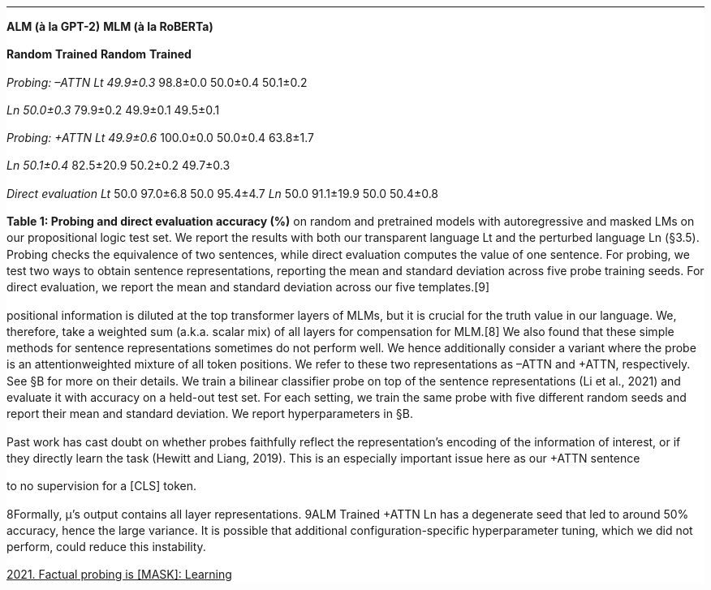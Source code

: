 
-----

**ALM (à la GPT-2)** **MLM (à la RoBERTa)**

**Random** **Trained** **Random** **Trained**

_Probing: –ATTN_
_Lt 49.9±0.3_ 98.8±0.0 50.0±0.4 50.1±0.2

_Ln 50.0±0.3_ 79.9±0.2 49.9±0.1 49.5±0.1

_Probing: +ATTN_
_Lt 49.9±0.6_ 100.0±0.0 50.0±0.4 63.8±1.7

_Ln 50.1±0.4_ 82.5±20.9 50.2±0.2 49.7±0.3

_Direct evaluation_
_Lt_ 50.0 97.0±6.8 50.0 95.4±4.7
_Ln_ 50.0 91.1±19.9 50.0 50.4±0.8

**Table 1: Probing and direct evaluation accuracy (%)**
on random and pretrained models with autoregressive
and masked LMs on our propositional logic test set. We
report the results with both our transparent language Lt
and the perturbed language Ln (§3.5). Probing checks
the equivalence of two sentences, while direct evaluation computes the value of one sentence. For probing,
we test two ways to obtain sentence representations,
reporting the mean and standard deviation across five
probe training seeds. For direct evaluation, we report the
mean and standard deviation across our five templates.[9]

positional information is diluted at the top transformer layers of MLMs, but it is crucial for the
truth value in our language. We, therefore, take a
weighted sum (a.k.a. scalar mix) of all layers for
compensation for MLM.[8] We also found that these
simple methods for sentence representations sometimes do not perform well. We hence additionally
consider a variant where the probe is an attentionweighted mixture of all token positions. We refer
to these two representations as –ATTN and +ATTN,
respectively. See §B for more on their details. We
train a bilinear classifier probe on top of the sentence representations (Li et al., 2021) and evaluate
it with accuracy on a held-out test set. For each
setting, we train the same probe with five different
random seeds and report their mean and standard
deviation. We report hyperparameters in §B.

Past work has cast doubt on whether probes faithfully reflect the representation’s encoding of the
information of interest, or if they directly learn the
task (Hewitt and Liang, 2019). This is an especially important issue here as our +ATTN sentence

to no supervision for a [CLS] token.

8Formally, µ’s output contains all layer representations.
9ALM Trained +ATTN Ln has a degenerate seed that led to
around 50% accuracy, hence the large variance. It is possible
that additional configuration-specific hyperparameter tuning,
which we did not perform, could reduce this instability.


[2021. Factual probing is [MASK]: Learning](https://doi.org/10.18653/v1/2021.naacl-main.398)